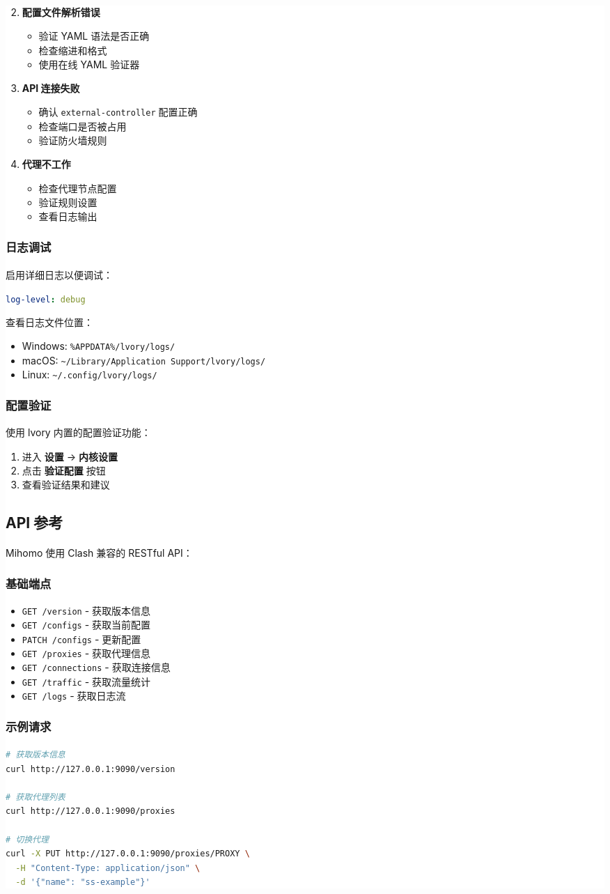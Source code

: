 2. **配置文件解析错误**
   - 验证 YAML 语法是否正确
   - 检查缩进和格式
   - 使用在线 YAML 验证器

3. **API 连接失败**
   - 确认 `external-controller` 配置正确
   - 检查端口是否被占用
   - 验证防火墙规则

4. **代理不工作**
   - 检查代理节点配置
   - 验证规则设置
   - 查看日志输出

### 日志调试

启用详细日志以便调试：

```yaml
log-level: debug
```

查看日志文件位置：
- Windows: `%APPDATA%/lvory/logs/`
- macOS: `~/Library/Application Support/lvory/logs/`
- Linux: `~/.config/lvory/logs/`

### 配置验证

使用 lvory 内置的配置验证功能：

1. 进入 **设置** → **内核设置**
2. 点击 **验证配置** 按钮
3. 查看验证结果和建议

## API 参考

Mihomo 使用 Clash 兼容的 RESTful API：

### 基础端点

- `GET /version` - 获取版本信息
- `GET /configs` - 获取当前配置
- `PATCH /configs` - 更新配置
- `GET /proxies` - 获取代理信息
- `GET /connections` - 获取连接信息
- `GET /traffic` - 获取流量统计
- `GET /logs` - 获取日志流

### 示例请求

```bash
# 获取版本信息
curl http://127.0.0.1:9090/version

# 获取代理列表
curl http://127.0.0.1:9090/proxies

# 切换代理
curl -X PUT http://127.0.0.1:9090/proxies/PROXY \
  -H "Content-Type: application/json" \
  -d '{"name": "ss-example"}'
```
